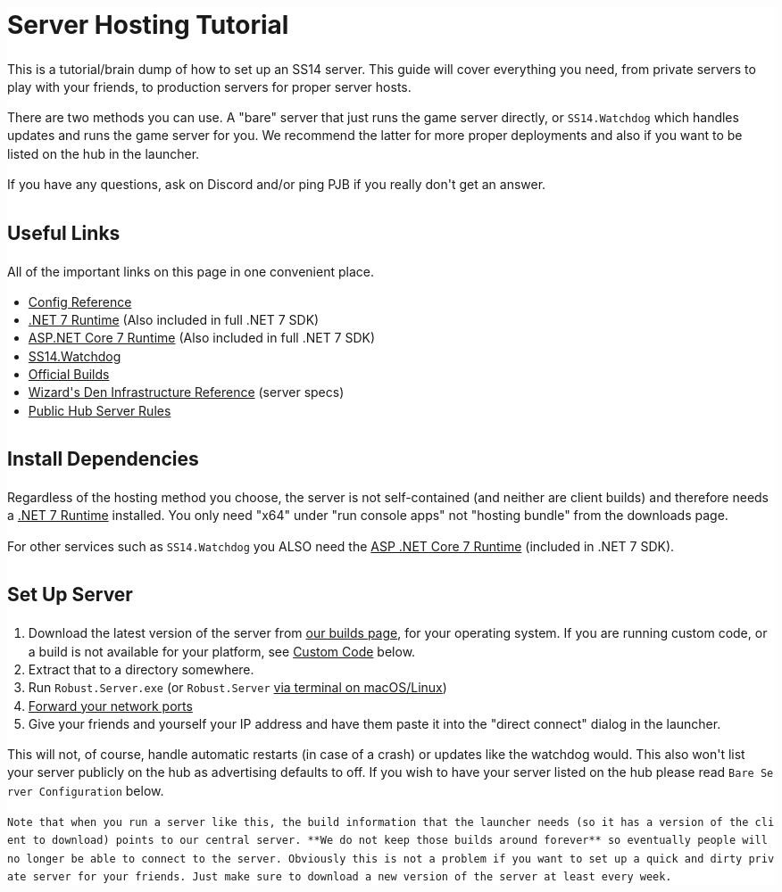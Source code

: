 # Server Hosting Tutorial

This is a tutorial/brain dump of how to set up an SS14 server. This guide will cover everything you need, from private servers to play with your friends, to production servers for proper server hosts.

There are two methods you can use. A "bare" server that just runs the game server directly, or `SS14.Watchdog` which handles updates and runs the game server for you. We recommend the latter for more proper deployments and also if you want to be listed on the hub in the launcher.

If you have any questions, ask on Discord and/or ping PJB if you really don't get an answer.

## Useful Links
All of the important links on this page in one convenient place.
* [Config Reference](../tips/config-file-reference.md)
* [.NET 7 Runtime](https://dotnet.microsoft.com/download) (Also included in full .NET 7 SDK)
* [ASP.NET Core 7 Runtime](https://dotnet.microsoft.com/en-us/download/dotnet/7.0) (Also included in full .NET 7 SDK)
* [SS14.Watchdog](https://github.com/space-wizards/SS14.Watchdog/)
* [Official Builds](https://central.spacestation14.io/builds/wizards/builds.html)
* [Wizard's Den Infrastructure Reference](../../community/infrastructure-reference/wizards-den-infrastructure.md) (server specs)
* [Public Hub Server Rules](../../community/space-wizards-hub-rules.md)

## Install Dependencies

Regardless of the hosting method you choose, the server is not self-contained (and neither are client builds) and therefore needs a [.NET 7 Runtime](https://dotnet.microsoft.com/download) installed. You only need "x64" under "run console apps" not "hosting bundle" from the downloads page.

For other services such as `SS14.Watchdog` you ALSO need the [ASP .NET Core 7 Runtime](https://dotnet.microsoft.com/en-us/download/dotnet/7.0) (included in .NET 7 SDK).

## Set Up Server

1. Download the latest version of the server from [our builds page](https://central.spacestation14.io/builds/wizards/builds.html), for your operating system. If you are running custom code, or a build is not available for your platform, see [Custom Code](#custom-code) below.
2. Extract that to a directory somewhere.
3. Run `Robust.Server.exe` (or `Robust.Server` [via terminal on macOS/Linux](#running-the-server-on-macos-or-linux))
4. [Forward your network ports](#port-forwarding)
5. Give your friends and yourself your IP address and have them paste it into the "direct connect" dialog in the launcher.

This will not, of course, handle automatic restarts (in case of a crash) or updates like the watchdog would. This also won't list your server publicly on the hub as advertising defaults to off. If you wish to have your server listed on the hub please read `Bare Server Configuration` below.

```admonish info
Note that when you run a server like this, the build information that the launcher needs (so it has a version of the client to download) points to our central server. **We do not keep those builds around forever** so eventually people will no longer be able to connect to the server. Obviously this is not a problem if you want to set up a quick and dirty private server for your friends. Just make sure to download a new version of the server at least every week.
```
